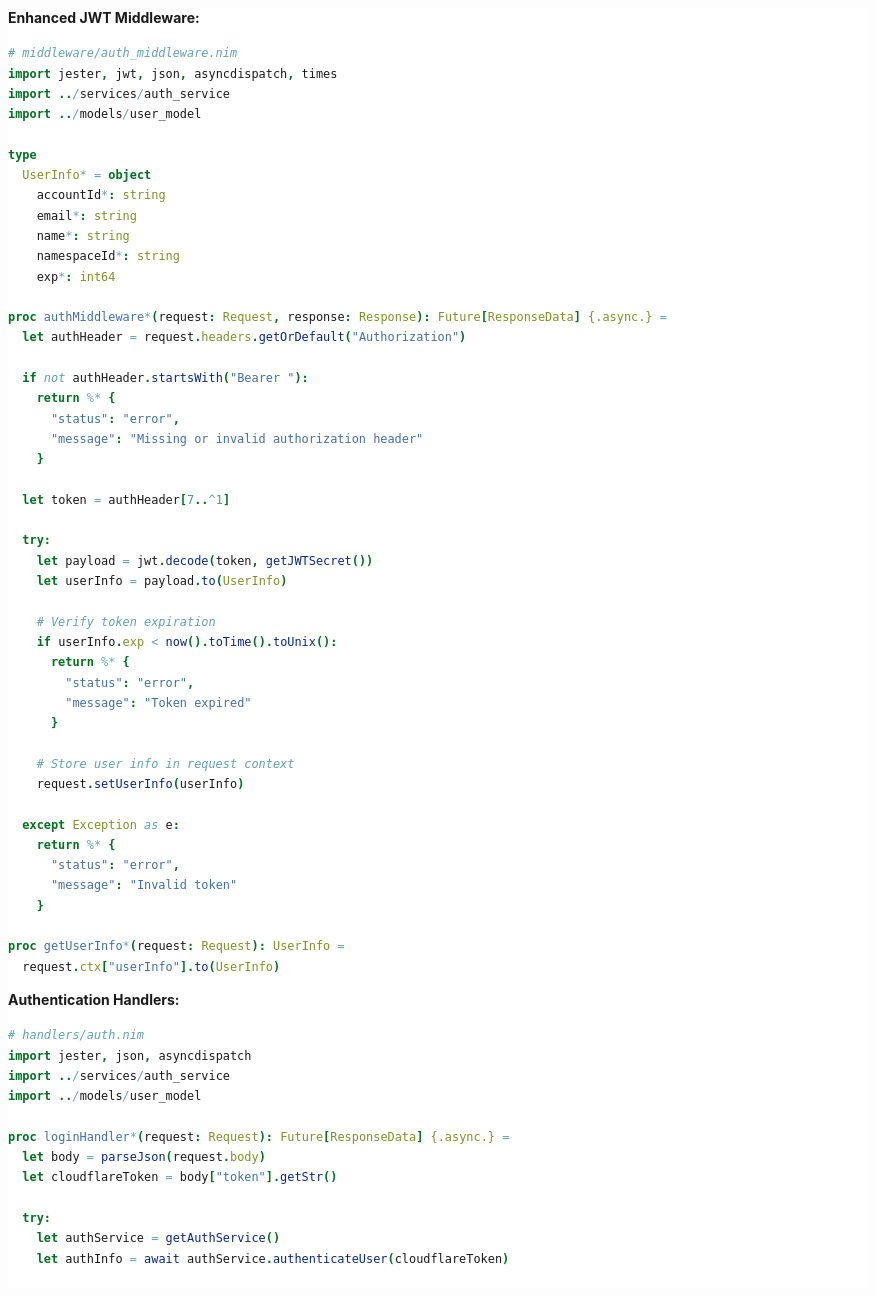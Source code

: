 **Enhanced JWT Middleware:**
```nim
# middleware/auth_middleware.nim
import jester, jwt, json, asyncdispatch, times
import ../services/auth_service
import ../models/user_model

type
  UserInfo* = object
    accountId*: string
    email*: string
    name*: string
    namespaceId*: string
    exp*: int64

proc authMiddleware*(request: Request, response: Response): Future[ResponseData] {.async.} =
  let authHeader = request.headers.getOrDefault("Authorization")
  
  if not authHeader.startsWith("Bearer "):
    return %* {
      "status": "error",
      "message": "Missing or invalid authorization header"
    }
  
  let token = authHeader[7..^1]
  
  try:
    let payload = jwt.decode(token, getJWTSecret())
    let userInfo = payload.to(UserInfo)
    
    # Verify token expiration
    if userInfo.exp < now().toTime().toUnix():
      return %* {
        "status": "error",
        "message": "Token expired"
      }
    
    # Store user info in request context
    request.setUserInfo(userInfo)
    
  except Exception as e:
    return %* {
      "status": "error",
      "message": "Invalid token"
    }

proc getUserInfo*(request: Request): UserInfo =
  request.ctx["userInfo"].to(UserInfo)
```

**Authentication Handlers:**
```nim
# handlers/auth.nim
import jester, json, asyncdispatch
import ../services/auth_service
import ../models/user_model

proc loginHandler*(request: Request): Future[ResponseData] {.async.} =
  let body = parseJson(request.body)
  let cloudflareToken = body["token"].getStr()
  
  try:
    let authService = getAuthService()
    let authInfo = await authService.authenticateUser(cloudflareToken)
    
```